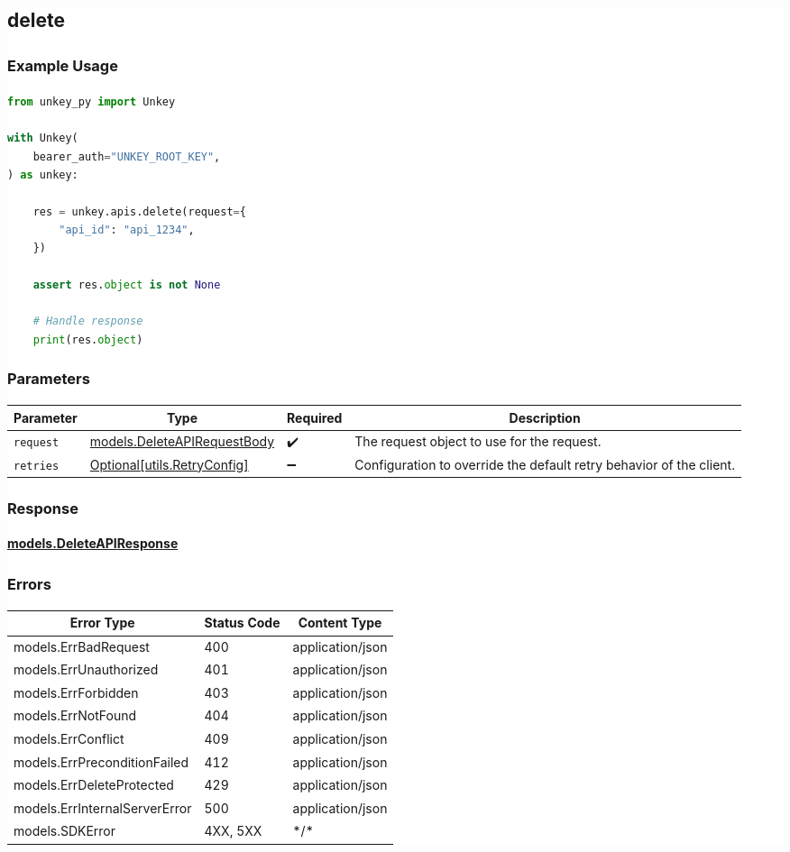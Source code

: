 ## delete

### Example Usage

```python
from unkey_py import Unkey

with Unkey(
    bearer_auth="UNKEY_ROOT_KEY",
) as unkey:

    res = unkey.apis.delete(request={
        "api_id": "api_1234",
    })

    assert res.object is not None

    # Handle response
    print(res.object)

```

### Parameters

| Parameter                                                           | Type                                                                | Required                                                            | Description                                                         |
| ------------------------------------------------------------------- | ------------------------------------------------------------------- | ------------------------------------------------------------------- | ------------------------------------------------------------------- |
| `request`                                                           | [models.DeleteAPIRequestBody](../../models/deleteapirequestbody.md) | :heavy_check_mark:                                                  | The request object to use for the request.                          |
| `retries`                                                           | [Optional[utils.RetryConfig]](../../models/utils/retryconfig.md)    | :heavy_minus_sign:                                                  | Configuration to override the default retry behavior of the client. |

### Response

**[models.DeleteAPIResponse](../../models/deleteapiresponse.md)**

### Errors

| Error Type                    | Status Code                   | Content Type                  |
| ----------------------------- | ----------------------------- | ----------------------------- |
| models.ErrBadRequest          | 400                           | application/json              |
| models.ErrUnauthorized        | 401                           | application/json              |
| models.ErrForbidden           | 403                           | application/json              |
| models.ErrNotFound            | 404                           | application/json              |
| models.ErrConflict            | 409                           | application/json              |
| models.ErrPreconditionFailed  | 412                           | application/json              |
| models.ErrDeleteProtected     | 429                           | application/json              |
| models.ErrInternalServerError | 500                           | application/json              |
| models.SDKError               | 4XX, 5XX                      | \*/\*                         |
